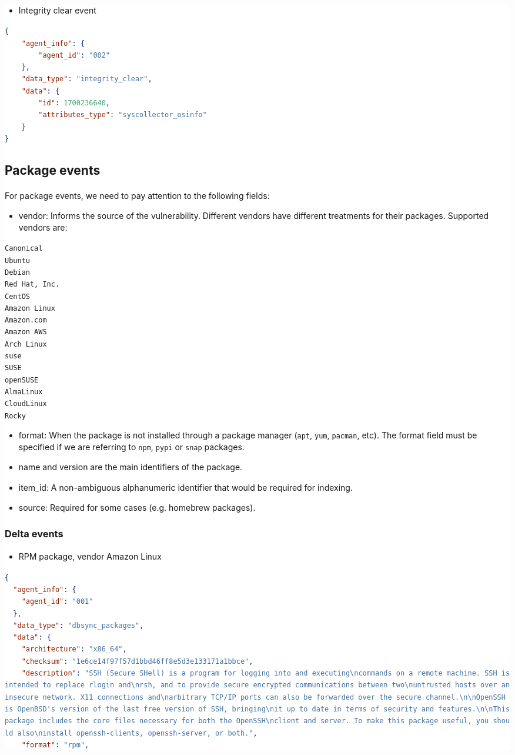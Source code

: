 - Integrity clear event
```json
{
    "agent_info": {
        "agent_id": "002"
    },
    "data_type": "integrity_clear",
    "data": {
        "id": 1700236640,
        "attributes_type": "syscollector_osinfo"
    }
}
```

## Package events 

For package events, we need to pay attention to the following fields:

- vendor: Informs the source of the vulnerability. Different vendors have different treatments for their packages. Supported vendors are:
```console
Canonical
Ubuntu
Debian
Red Hat, Inc.
CentOS
Amazon Linux
Amazon.com
Amazon AWS
Arch Linux
suse
SUSE
openSUSE
AlmaLinux
CloudLinux
Rocky
```

- format: When the package is not installed through a package manager (`apt`, `yum`, `pacman`, etc). The format field must be specified if we are referring to `npm`, `pypi` or `snap` packages.

- name and version are the main identifiers of the package.

- item_id: A non-ambiguous alphanumeric identifier that would be required for indexing. 

- source: Required for some cases (e.g. homebrew packages).

### Delta events 

- RPM package, vendor Amazon Linux 
```json
{
  "agent_info": {
    "agent_id": "001"
  },
  "data_type": "dbsync_packages",
  "data": {
    "architecture": "x86_64",
    "checksum": "1e6ce14f97f57d1bbd46ff8e5d3e133171a1bbce",
    "description": "SSH (Secure SHell) is a program for logging into and executing\ncommands on a remote machine. SSH is intended to replace rlogin and\nrsh, and to provide secure encrypted communications between two\nuntrusted hosts over an insecure network. X11 connections and\narbitrary TCP/IP ports can also be forwarded over the secure channel.\n\nOpenSSH is OpenBSD's version of the last free version of SSH, bringing\nit up to date in terms of security and features.\n\nThis package includes the core files necessary for both the OpenSSH\nclient and server. To make this package useful, you should also\ninstall openssh-clients, openssh-server, or both.",
    "format": "rpm",
```